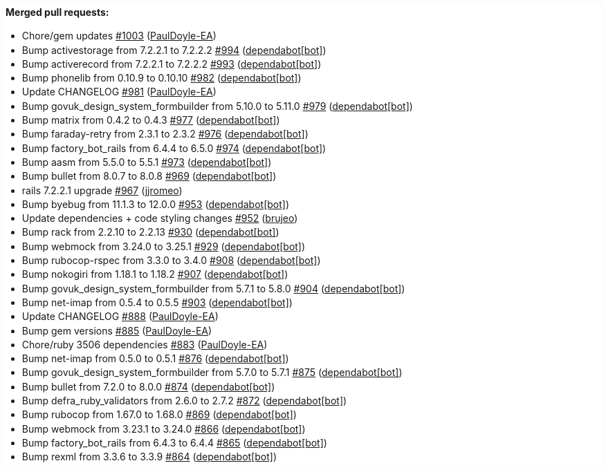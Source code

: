**Merged pull requests:**

- Chore/gem updates [\#1003](https://github.com/DEFRA/flood-risk-engine/pull/1003) ([PaulDoyle-EA](https://github.com/PaulDoyle-EA))
- Bump activestorage from 7.2.2.1 to 7.2.2.2 [\#994](https://github.com/DEFRA/flood-risk-engine/pull/994) ([dependabot[bot]](https://github.com/apps/dependabot))
- Bump activerecord from 7.2.2.1 to 7.2.2.2 [\#993](https://github.com/DEFRA/flood-risk-engine/pull/993) ([dependabot[bot]](https://github.com/apps/dependabot))
- Bump phonelib from 0.10.9 to 0.10.10 [\#982](https://github.com/DEFRA/flood-risk-engine/pull/982) ([dependabot[bot]](https://github.com/apps/dependabot))
- Update CHANGELOG [\#981](https://github.com/DEFRA/flood-risk-engine/pull/981) ([PaulDoyle-EA](https://github.com/PaulDoyle-EA))
- Bump govuk\_design\_system\_formbuilder from 5.10.0 to 5.11.0 [\#979](https://github.com/DEFRA/flood-risk-engine/pull/979) ([dependabot[bot]](https://github.com/apps/dependabot))
- Bump matrix from 0.4.2 to 0.4.3 [\#977](https://github.com/DEFRA/flood-risk-engine/pull/977) ([dependabot[bot]](https://github.com/apps/dependabot))
- Bump faraday-retry from 2.3.1 to 2.3.2 [\#976](https://github.com/DEFRA/flood-risk-engine/pull/976) ([dependabot[bot]](https://github.com/apps/dependabot))
- Bump factory\_bot\_rails from 6.4.4 to 6.5.0 [\#974](https://github.com/DEFRA/flood-risk-engine/pull/974) ([dependabot[bot]](https://github.com/apps/dependabot))
- Bump aasm from 5.5.0 to 5.5.1 [\#973](https://github.com/DEFRA/flood-risk-engine/pull/973) ([dependabot[bot]](https://github.com/apps/dependabot))
- Bump bullet from 8.0.7 to 8.0.8 [\#969](https://github.com/DEFRA/flood-risk-engine/pull/969) ([dependabot[bot]](https://github.com/apps/dependabot))
- rails 7.2.2.1 upgrade [\#967](https://github.com/DEFRA/flood-risk-engine/pull/967) ([jjromeo](https://github.com/jjromeo))
- Bump byebug from 11.1.3 to 12.0.0 [\#953](https://github.com/DEFRA/flood-risk-engine/pull/953) ([dependabot[bot]](https://github.com/apps/dependabot))
- Update dependencies + code styling changes [\#952](https://github.com/DEFRA/flood-risk-engine/pull/952) ([brujeo](https://github.com/brujeo))
- Bump rack from 2.2.10 to 2.2.13 [\#930](https://github.com/DEFRA/flood-risk-engine/pull/930) ([dependabot[bot]](https://github.com/apps/dependabot))
- Bump webmock from 3.24.0 to 3.25.1 [\#929](https://github.com/DEFRA/flood-risk-engine/pull/929) ([dependabot[bot]](https://github.com/apps/dependabot))
- Bump rubocop-rspec from 3.3.0 to 3.4.0 [\#908](https://github.com/DEFRA/flood-risk-engine/pull/908) ([dependabot[bot]](https://github.com/apps/dependabot))
- Bump nokogiri from 1.18.1 to 1.18.2 [\#907](https://github.com/DEFRA/flood-risk-engine/pull/907) ([dependabot[bot]](https://github.com/apps/dependabot))
- Bump govuk\_design\_system\_formbuilder from 5.7.1 to 5.8.0 [\#904](https://github.com/DEFRA/flood-risk-engine/pull/904) ([dependabot[bot]](https://github.com/apps/dependabot))
- Bump net-imap from 0.5.4 to 0.5.5 [\#903](https://github.com/DEFRA/flood-risk-engine/pull/903) ([dependabot[bot]](https://github.com/apps/dependabot))
- Update CHANGELOG [\#888](https://github.com/DEFRA/flood-risk-engine/pull/888) ([PaulDoyle-EA](https://github.com/PaulDoyle-EA))
- Bump gem versions [\#885](https://github.com/DEFRA/flood-risk-engine/pull/885) ([PaulDoyle-EA](https://github.com/PaulDoyle-EA))
- Chore/ruby 3506 dependencies [\#883](https://github.com/DEFRA/flood-risk-engine/pull/883) ([PaulDoyle-EA](https://github.com/PaulDoyle-EA))
- Bump net-imap from 0.5.0 to 0.5.1 [\#876](https://github.com/DEFRA/flood-risk-engine/pull/876) ([dependabot[bot]](https://github.com/apps/dependabot))
- Bump govuk\_design\_system\_formbuilder from 5.7.0 to 5.7.1 [\#875](https://github.com/DEFRA/flood-risk-engine/pull/875) ([dependabot[bot]](https://github.com/apps/dependabot))
- Bump bullet from 7.2.0 to 8.0.0 [\#874](https://github.com/DEFRA/flood-risk-engine/pull/874) ([dependabot[bot]](https://github.com/apps/dependabot))
- Bump defra\_ruby\_validators from 2.6.0 to 2.7.2 [\#872](https://github.com/DEFRA/flood-risk-engine/pull/872) ([dependabot[bot]](https://github.com/apps/dependabot))
- Bump rubocop from 1.67.0 to 1.68.0 [\#869](https://github.com/DEFRA/flood-risk-engine/pull/869) ([dependabot[bot]](https://github.com/apps/dependabot))
- Bump webmock from 3.23.1 to 3.24.0 [\#866](https://github.com/DEFRA/flood-risk-engine/pull/866) ([dependabot[bot]](https://github.com/apps/dependabot))
- Bump factory\_bot\_rails from 6.4.3 to 6.4.4 [\#865](https://github.com/DEFRA/flood-risk-engine/pull/865) ([dependabot[bot]](https://github.com/apps/dependabot))
- Bump rexml from 3.3.6 to 3.3.9 [\#864](https://github.com/DEFRA/flood-risk-engine/pull/864) ([dependabot[bot]](https://github.com/apps/dependabot))